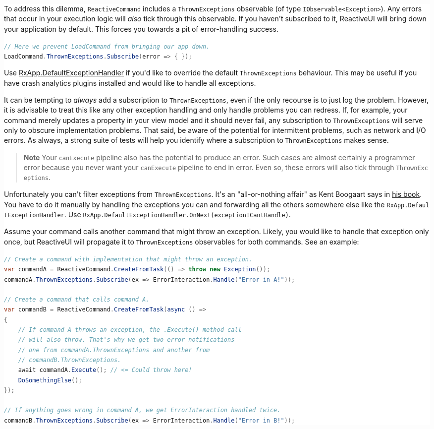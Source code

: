 To address this dilemma, `ReactiveCommand` includes a `ThrownExceptions` observable (of type `IObservable<Exception>`). Any errors that occur in your execution logic will *also* tick through this observable. If you haven't subscribed to it, ReactiveUI will bring down your application by default. This forces you towards a pit of error-handling success.

```cs
// Here we prevent LoadCommand from bringing our app down.
LoadCommand.ThrownExceptions.Subscribe(error => { });
```

Use <a href="https://reactiveui.net/docs/handbook/default-exception-handler/">RxApp.DefaultExceptionHandler</a> if you'd like to override the default `ThrownExceptions` behaviour. This may be useful if you have crash analytics plugins installed and would like to handle all exceptions. 

It can be tempting to *always* add a subscription to `ThrownExceptions`, even if the only recourse is to just log the problem. However, it is advisable to treat this like any other exception handling and only handle problems you can redress. If, for example, your command merely updates a property in your view model and it should never fail, any subscription to `ThrownExceptions` will serve only to obscure implementation problems. That said, be aware of the potential for intermittent problems, such as network and I/O errors. As always, a strong suite of tests will help you identify where a subscription to `ThrownExceptions` makes sense.

> **Note** Your `canExecute` pipeline also has the potential to produce an error. Such cases are almost certainly a programmer error because you never want your `canExecute` pipeline to end in error. Even so, these errors will also tick through `ThrownExceptions`.

Unfortunately you can't filter exceptions from `ThrownExceptions`. It's an "all-or-nothing affair" as Kent Boogaart says in <a href="https://kent-boogaart.com/you-i-and-reactiveui/">his book</a>. You have to do it manually by handling the exceptions you can and forwarding all the others somewhere else like the `RxApp.DefaultExceptionHandler`. Use `RxApp.DefaultExceptionHandler.OnNext(exceptionICantHandle)`.

Assume your command calls another command that might throw an exception. Likely, you would like to handle that exception only once, but ReactiveUI will propagate it to `ThrownExceptions` observables for both commands. See an example:

```cs
// Create a command with implementation that might throw an exception.
var commandA = ReactiveCommand.CreateFromTask(() => throw new Exception());
commandA.ThrownExceptions.Subscribe(ex => ErrorInteraction.Handle("Error in A!"));

// Create a command that calls command A.
var commandB = ReactiveCommand.CreateFromTask(async () =>
{
    // If command A throws an exception, the .Execute() method call 
    // will also throw. That's why we get two error notifications - 
    // one from commandA.ThrownExceptions and another from 
    // commandB.ThrownExceptions.
    await commandA.Execute(); // <= Could throw here!
    DoSomethingElse();
});

// If anything goes wrong in command A, we get ErrorInteraction handled twice.
commandB.ThrownExceptions.Subscribe(ex => ErrorInteraction.Handle("Error in B!"));
```
